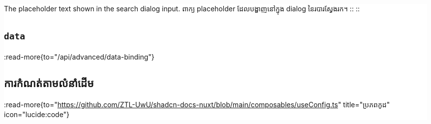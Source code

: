   The placeholder text shown in the search dialog input.
  ពាក្យ placeholder ដែលបង្ហាញនៅក្នុង dialog នៃរបារស្វែងរក។
  ::
::

## `data`

:read-more{to="/api/advanced/data-binding"}

## ការកំណត់តាមលំនាំដើម

:read-more{to="https://github.com/ZTL-UwU/shadcn-docs-nuxt/blob/main/composables/useConfig.ts" title="ប្រភពកូដ" icon="lucide:code"}
